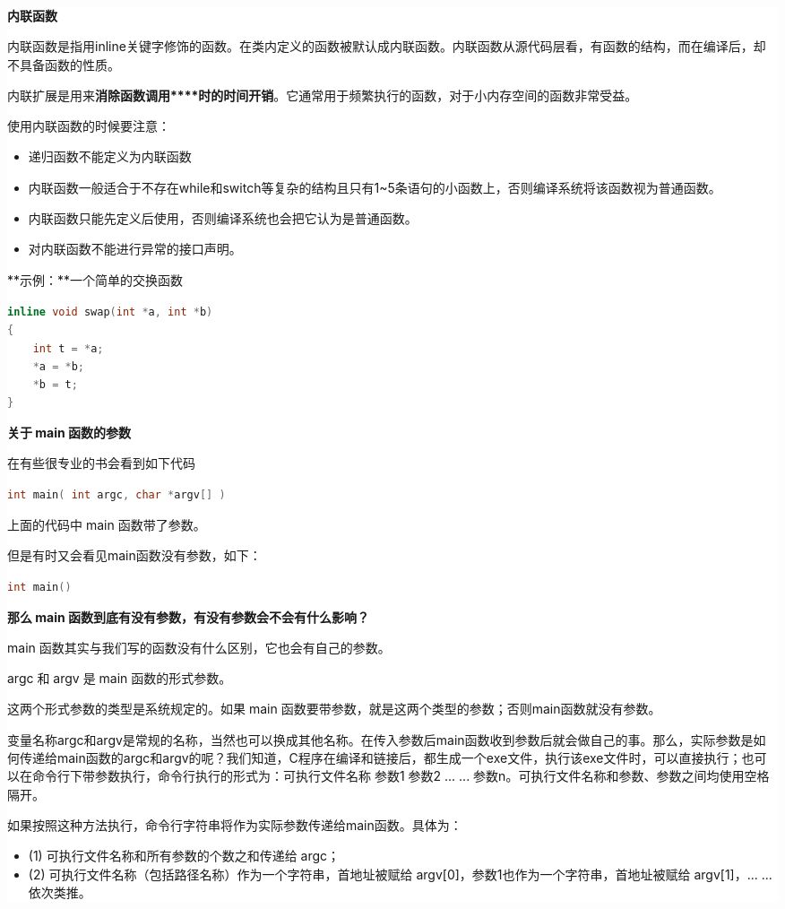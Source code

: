 

**内联函数**

内联函数是指用inline关键字修饰的函数。在类内定义的函数被默认成内联函数。内联函数从源代码层看，有函数的结构，而在编译后，却不具备函数的性质。

内联扩展是用来**消除函数调用****时的时间开销**。它通常用于频繁执行的函数，对于小内存空间的函数非常受益。

使用内联函数的时候要注意：

- 递归函数不能定义为内联函数

- 内联函数一般适合于不存在while和switch等复杂的结构且只有1~5条语句的小函数上，否则编译系统将该函数视为普通函数。

- 内联函数只能先定义后使用，否则编译系统也会把它认为是普通函数。

- 对内联函数不能进行异常的接口声明。



**示例：**一个简单的交换函数

```c
inline void swap(int *a, int *b)
{
    int t = *a;
    *a = *b;
    *b = t;
}
```



**关于 main 函数的参数**

在有些很专业的书会看到如下代码

```c
int main( int argc, char *argv[] )
```

上面的代码中 main 函数带了参数。

但是有时又会看见main函数没有参数，如下：

```c
int main()
```

**那么 main 函数到底有没有参数，有没有参数会不会有什么影响？**

main 函数其实与我们写的函数没有什么区别，它也会有自己的参数。

argc 和 argv 是 main 函数的形式参数。

这两个形式参数的类型是系统规定的。如果 main 函数要带参数，就是这两个类型的参数；否则main函数就没有参数。

变量名称argc和argv是常规的名称，当然也可以换成其他名称。在传入参数后main函数收到参数后就会做自己的事。那么，实际参数是如何传递给main函数的argc和argv的呢？我们知道，C程序在编译和链接后，都生成一个exe文件，执行该exe文件时，可以直接执行；也可以在命令行下带参数执行，命令行执行的形式为：可执行文件名称 参数1 参数2 ... ... 参数n。可执行文件名称和参数、参数之间均使用空格隔开。

如果按照这种方法执行，命令行字符串将作为实际参数传递给main函数。具体为：

-  (1) 可执行文件名称和所有参数的个数之和传递给 argc；
-  (2) 可执行文件名称（包括路径名称）作为一个字符串，首地址被赋给 argv[0]，参数1也作为一个字符串，首地址被赋给 argv[1]，... ...依次类推。
